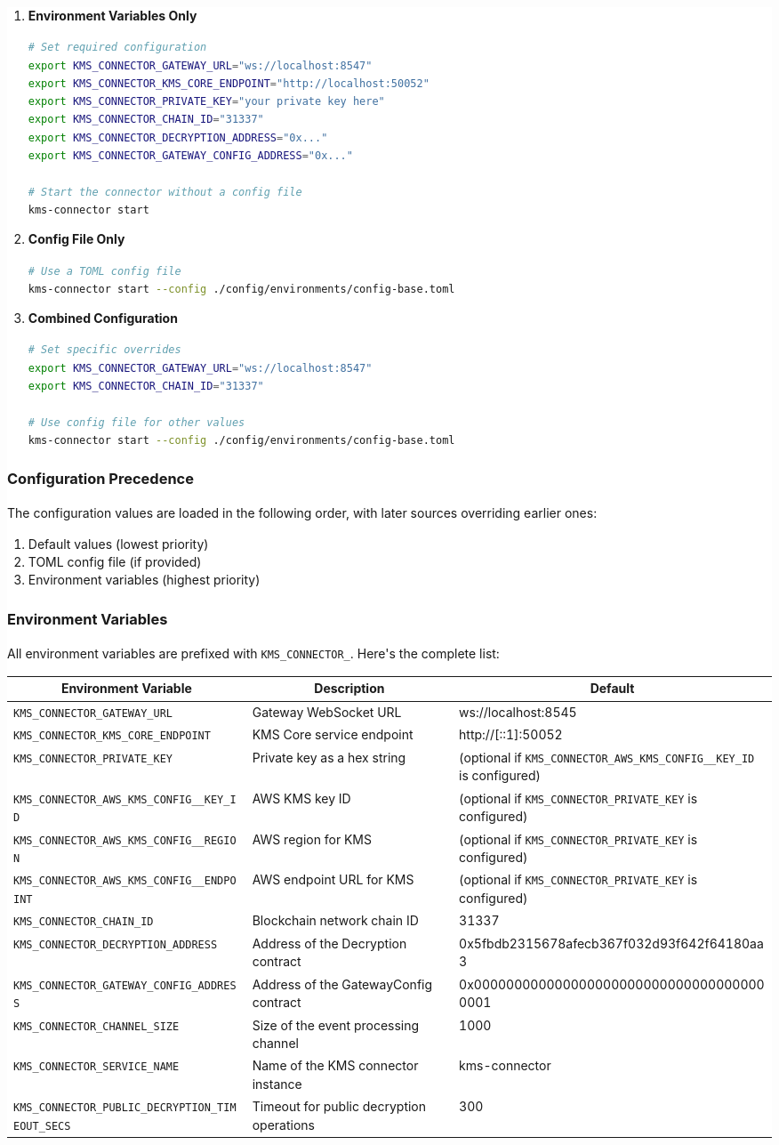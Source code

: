 1. **Environment Variables Only**

   ```bash
   # Set required configuration
   export KMS_CONNECTOR_GATEWAY_URL="ws://localhost:8547"
   export KMS_CONNECTOR_KMS_CORE_ENDPOINT="http://localhost:50052"
   export KMS_CONNECTOR_PRIVATE_KEY="your private key here"
   export KMS_CONNECTOR_CHAIN_ID="31337"
   export KMS_CONNECTOR_DECRYPTION_ADDRESS="0x..."
   export KMS_CONNECTOR_GATEWAY_CONFIG_ADDRESS="0x..."

   # Start the connector without a config file
   kms-connector start
   ```

2. **Config File Only**

   ```bash
   # Use a TOML config file
   kms-connector start --config ./config/environments/config-base.toml
   ```

3. **Combined Configuration**

   ```bash
   # Set specific overrides
   export KMS_CONNECTOR_GATEWAY_URL="ws://localhost:8547"
   export KMS_CONNECTOR_CHAIN_ID="31337"

   # Use config file for other values
   kms-connector start --config ./config/environments/config-base.toml
   ```

### Configuration Precedence

The configuration values are loaded in the following order, with later sources overriding earlier ones:

1. Default values (lowest priority)
2. TOML config file (if provided)
3. Environment variables (highest priority)

### Environment Variables

All environment variables are prefixed with `KMS_CONNECTOR_`. Here's the complete list:

| Environment Variable | Description | Default |
|---------------------|-------------|---------|
| `KMS_CONNECTOR_GATEWAY_URL` | Gateway WebSocket URL | ws://localhost:8545 |
| `KMS_CONNECTOR_KMS_CORE_ENDPOINT` | KMS Core service endpoint | http://[::1]:50052 |
| `KMS_CONNECTOR_PRIVATE_KEY` | Private key as a hex string | (optional if `KMS_CONNECTOR_AWS_KMS_CONFIG__KEY_ID` is configured) |
| `KMS_CONNECTOR_AWS_KMS_CONFIG__KEY_ID` | AWS KMS key ID | (optional if `KMS_CONNECTOR_PRIVATE_KEY` is configured) |
| `KMS_CONNECTOR_AWS_KMS_CONFIG__REGION` | AWS region for KMS | (optional if `KMS_CONNECTOR_PRIVATE_KEY` is configured) |
| `KMS_CONNECTOR_AWS_KMS_CONFIG__ENDPOINT` | AWS endpoint URL for KMS | (optional if `KMS_CONNECTOR_PRIVATE_KEY` is configured) |
| `KMS_CONNECTOR_CHAIN_ID` | Blockchain network chain ID | 31337 |
| `KMS_CONNECTOR_DECRYPTION_ADDRESS` | Address of the Decryption contract | 0x5fbdb2315678afecb367f032d93f642f64180aa3 |
| `KMS_CONNECTOR_GATEWAY_CONFIG_ADDRESS` | Address of the GatewayConfig contract | 0x0000000000000000000000000000000000000001 |
| `KMS_CONNECTOR_CHANNEL_SIZE` | Size of the event processing channel | 1000 |
| `KMS_CONNECTOR_SERVICE_NAME` | Name of the KMS connector instance | kms-connector |
| `KMS_CONNECTOR_PUBLIC_DECRYPTION_TIMEOUT_SECS` | Timeout for public decryption operations | 300 |